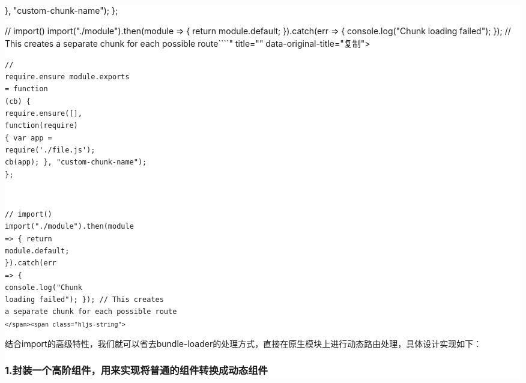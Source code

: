   }, &quot;custom-chunk-name&quot;);
};

// import()
import(&quot;./module&quot;).then(module => {
    return module.default;
}).catch(err => {
    console.log(&quot;Chunk loading failed&quot;);
});
// This creates a separate chunk for each possible route
​````" title="" data-original-title="复制"></span>
      <span type="button" class="saveToNote code-tool" data-toggle="tooltip" data-placement="top" title="" data-original-title="放进笔记"></span>
      </div>
      </div><pre class="javascript hljs"><code class="javascript"><span class="hljs-comment">// require.ensure</span>
<span class="hljs-built_in">module</span>.exports = <span class="hljs-function"><span class="hljs-keyword">function</span> (<span class="hljs-params">cb</span>) </span>{
  <span class="hljs-built_in">require</span>.ensure([], <span class="hljs-function"><span class="hljs-keyword">function</span>(<span class="hljs-params">require</span>) </span>{
    <span class="hljs-keyword">var</span> app = <span class="hljs-built_in">require</span>(<span class="hljs-string">'./file.js'</span>);
    cb(app);
  }, <span class="hljs-string">"custom-chunk-name"</span>);
};

<span class="hljs-comment">// import()</span>
<span class="hljs-keyword">import</span>(<span class="hljs-string">"./module"</span>).then(<span class="hljs-function"><span class="hljs-params">module</span> =&gt;</span> {
    <span class="hljs-keyword">return</span> <span class="hljs-built_in">module</span>.default;
}).catch(<span class="hljs-function"><span class="hljs-params">err</span> =&gt;</span> {
    <span class="hljs-built_in">console</span>.log(<span class="hljs-string">"Chunk loading failed"</span>);
});
<span class="hljs-comment">// This creates a separate chunk for each possible route</span>
​<span class="hljs-string">``</span><span class="hljs-string">``</span></code></pre>
<p>结合import的高级特性，我们就可以省去bundle-loader的处理方式，直接在原生模块上进行动态路由处理，具体设计实现如下：</p>
<h3 id="articleHeader14">1.封装一个高阶组件，用来实现将普通的组件转换成动态组件</h3>
<div class="widget-codetool" style="display:none;">
      <div class="widget-codetool--inner">
      <span class="selectCode code-tool" data-toggle="tooltip" data-placement="top" title="" data-original-title="全选"></span>
      <span type="button" class="copyCode code-tool" data-toggle="tooltip" data-placement="top" data-clipboard-text="import React from 'react'

const AsyncComponent = loadComponent => (
  class AsyncComponent extends React.Component {
    state = {
      Component: null,
    }

    componentWillMount() {
      if (this.hasLoadedComponent()) {
        return;
      }
